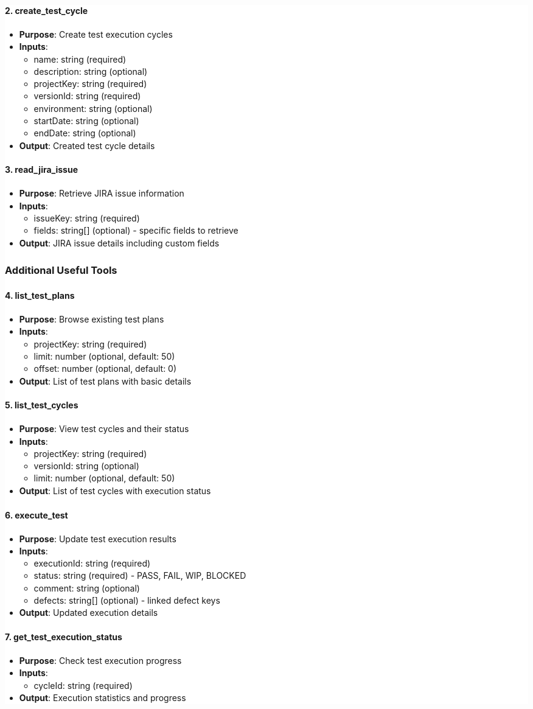 #### 2. create_test_cycle
- **Purpose**: Create test execution cycles
- **Inputs**:
  - name: string (required)
  - description: string (optional)
  - projectKey: string (required)
  - versionId: string (required)
  - environment: string (optional)
  - startDate: string (optional)
  - endDate: string (optional)
- **Output**: Created test cycle details

#### 3. read_jira_issue
- **Purpose**: Retrieve JIRA issue information
- **Inputs**:
  - issueKey: string (required)
  - fields: string[] (optional) - specific fields to retrieve
- **Output**: JIRA issue details including custom fields

### Additional Useful Tools

#### 4. list_test_plans
- **Purpose**: Browse existing test plans
- **Inputs**:
  - projectKey: string (required)
  - limit: number (optional, default: 50)
  - offset: number (optional, default: 0)
- **Output**: List of test plans with basic details

#### 5. list_test_cycles
- **Purpose**: View test cycles and their status
- **Inputs**:
  - projectKey: string (required)
  - versionId: string (optional)
  - limit: number (optional, default: 50)
- **Output**: List of test cycles with execution status

#### 6. execute_test
- **Purpose**: Update test execution results
- **Inputs**:
  - executionId: string (required)
  - status: string (required) - PASS, FAIL, WIP, BLOCKED
  - comment: string (optional)
  - defects: string[] (optional) - linked defect keys
- **Output**: Updated execution details

#### 7. get_test_execution_status
- **Purpose**: Check test execution progress
- **Inputs**:
  - cycleId: string (required)
- **Output**: Execution statistics and progress
